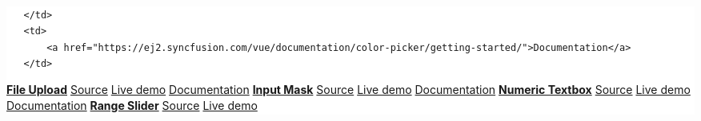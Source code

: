        </td>
       <td>
           <a href="https://ej2.syncfusion.com/vue/documentation/color-picker/getting-started/">Documentation</a>
       </td>
   </tr>
   <tr>
       <td>
           <a href="https://www.syncfusion.com/vue-ui-components/vue-file-upload"><b>File Upload</b></a>
       </td>
       <td>
           <a href="src/inputs/src/uploader">Source</a>
       </td>
       <td>
           <a href="https://ej2.syncfusion.com/vue/demos/#/bootstrap5/uploader/default.html">Live demo</a>
       </td>
       <td>
           <a href="https://ej2.syncfusion.com/vue/documentation/uploader/getting-started/">Documentation</a>
       </td>
   </tr>
   <tr>
       <td>
           <a href="https://www.syncfusion.com/vue-ui-components/vue-input-mask"><b>Input Mask</b></a>
       </td>
       <td>
           <a href="src/inputs/src/maskedtextbox">Source</a>
       </td>
       <td>
           <a href="https://ej2.syncfusion.com/vue/demos/#/bootstrap5/maskedtextbox/default.html">Live demo</a>
       </td>
       <td>
           <a href="https://ej2.syncfusion.com/vue/documentation/maskedtextbox/getting-started/">Documentation</a>
       </td>
   </tr>
   <tr>
       <td>
           <a href="https://www.syncfusion.com/vue-ui-components/vue-numeric-textbox"><b>Numeric Textbox</b></a>
       </td>
       <td>
           <a href="src/inputs/src/numerictextbox">Source</a>
       </td>
       <td>
           <a href="https://ej2.syncfusion.com/vue/demos/#/bootstrap5/numerictextbox/default.html">Live demo</a>
       </td>
       <td>
           <a href="https://ej2.syncfusion.com/vue/documentation/numerictextbox/getting-started/">Documentation</a>
       </td>
   </tr>
   <tr>
       <td>
           <a href="https://www.syncfusion.com/vue-ui-components/vue-range-selector"><b>Range Slider</b></a>
       </td>
       <td>
           <a href="src/inputs/src/slider">Source</a>
       </td>
       <td>
           <a href="https://ej2.syncfusion.com/vue/demos/#/bootstrap5/range-navigator/default.htmll">Live demo</a>
       </td>
